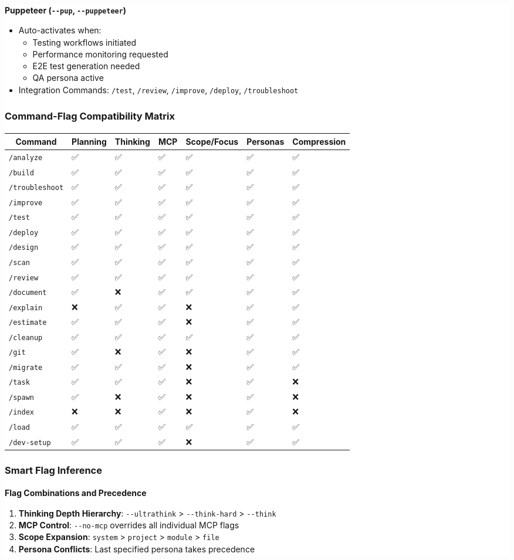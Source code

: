 **Puppeteer (`--pup`, `--puppeteer`)**
- Auto-activates when:
  - Testing workflows initiated
  - Performance monitoring requested
  - E2E test generation needed
  - QA persona active
- Integration Commands: `/test`, `/review`, `/improve`, `/deploy`, `/troubleshoot`

### Command-Flag Compatibility Matrix

| Command | Planning | Thinking | MCP | Scope/Focus | Personas | Compression |
|---------|----------|----------|-----|-------------|----------|-------------|
| `/analyze` | ✅ | ✅ | ✅ | ✅ | ✅ | ✅ |
| `/build` | ✅ | ✅ | ✅ | ✅ | ✅ | ✅ |
| `/troubleshoot` | ✅ | ✅ | ✅ | ✅ | ✅ | ✅ |
| `/improve` | ✅ | ✅ | ✅ | ✅ | ✅ | ✅ |
| `/test` | ✅ | ✅ | ✅ | ✅ | ✅ | ✅ |
| `/deploy` | ✅ | ✅ | ✅ | ✅ | ✅ | ✅ |
| `/design` | ✅ | ✅ | ✅ | ✅ | ✅ | ✅ |
| `/scan` | ✅ | ✅ | ✅ | ✅ | ✅ | ✅ |
| `/review` | ✅ | ✅ | ✅ | ✅ | ✅ | ✅ |
| `/document` | ✅ | ❌ | ✅ | ✅ | ✅ | ✅ |
| `/explain` | ❌ | ✅ | ✅ | ❌ | ✅ | ✅ |
| `/estimate` | ✅ | ✅ | ✅ | ❌ | ✅ | ✅ |
| `/cleanup` | ✅ | ✅ | ✅ | ✅ | ✅ | ✅ |
| `/git` | ✅ | ❌ | ✅ | ❌ | ✅ | ✅ |
| `/migrate` | ✅ | ✅ | ✅ | ❌ | ✅ | ✅ |
| `/task` | ✅ | ✅ | ✅ | ❌ | ✅ | ❌ |
| `/spawn` | ✅ | ❌ | ✅ | ❌ | ✅ | ❌ |
| `/index` | ❌ | ❌ | ✅ | ❌ | ✅ | ❌ |
| `/load` | ✅ | ✅ | ✅ | ✅ | ✅ | ✅ |
| `/dev-setup` | ✅ | ✅ | ✅ | ❌ | ✅ | ✅ |

### Smart Flag Inference

**Flag Combinations and Precedence**
1. **Thinking Depth Hierarchy**: `--ultrathink` > `--think-hard` > `--think`
2. **MCP Control**: `--no-mcp` overrides all individual MCP flags
3. **Scope Expansion**: `system` > `project` > `module` > `file`
4. **Persona Conflicts**: Last specified persona takes precedence
